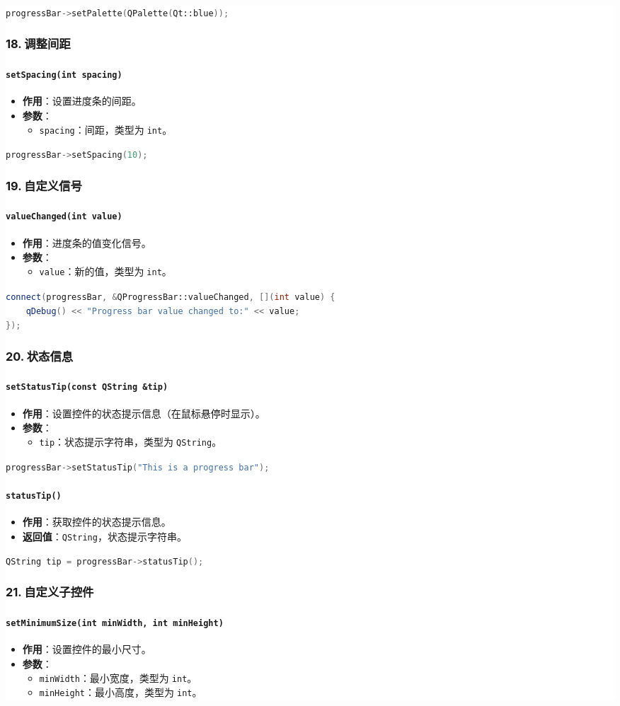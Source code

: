 ```cpp
progressBar->setPalette(QPalette(Qt::blue));
```

### 18. **调整间距**

#### `setSpacing(int spacing)`
- **作用**：设置进度条的间距。
- **参数**：
  - `spacing`：间距，类型为 `int`。

```cpp
progressBar->setSpacing(10);
```

### 19. **自定义信号**

#### `valueChanged(int value)`
- **作用**：进度条的值变化信号。
- **参数**：
  - `value`：新的值，类型为 `int`。

```cpp
connect(progressBar, &QProgressBar::valueChanged, [](int value) {
    qDebug() << "Progress bar value changed to:" << value;
});
```

### 20. **状态信息**

#### `setStatusTip(const QString &tip)`
- **作用**：设置控件的状态提示信息（在鼠标悬停时显示）。
- **参数**：
  - `tip`：状态提示字符串，类型为 `QString`。

```cpp
progressBar->setStatusTip("This is a progress bar");
```

#### `statusTip()`
- **作用**：获取控件的状态提示信息。
- **返回值**：`QString`，状态提示字符串。

```cpp
QString tip = progressBar->statusTip();
```

### 21. **自定义子控件**

#### `setMinimumSize(int minWidth, int minHeight)`
- **作用**：设置控件的最小尺寸。
- **参数**：
  - `minWidth`：最小宽度，类型为 `int`。
  - `minHeight`：最小高度，类型为 `int`。
